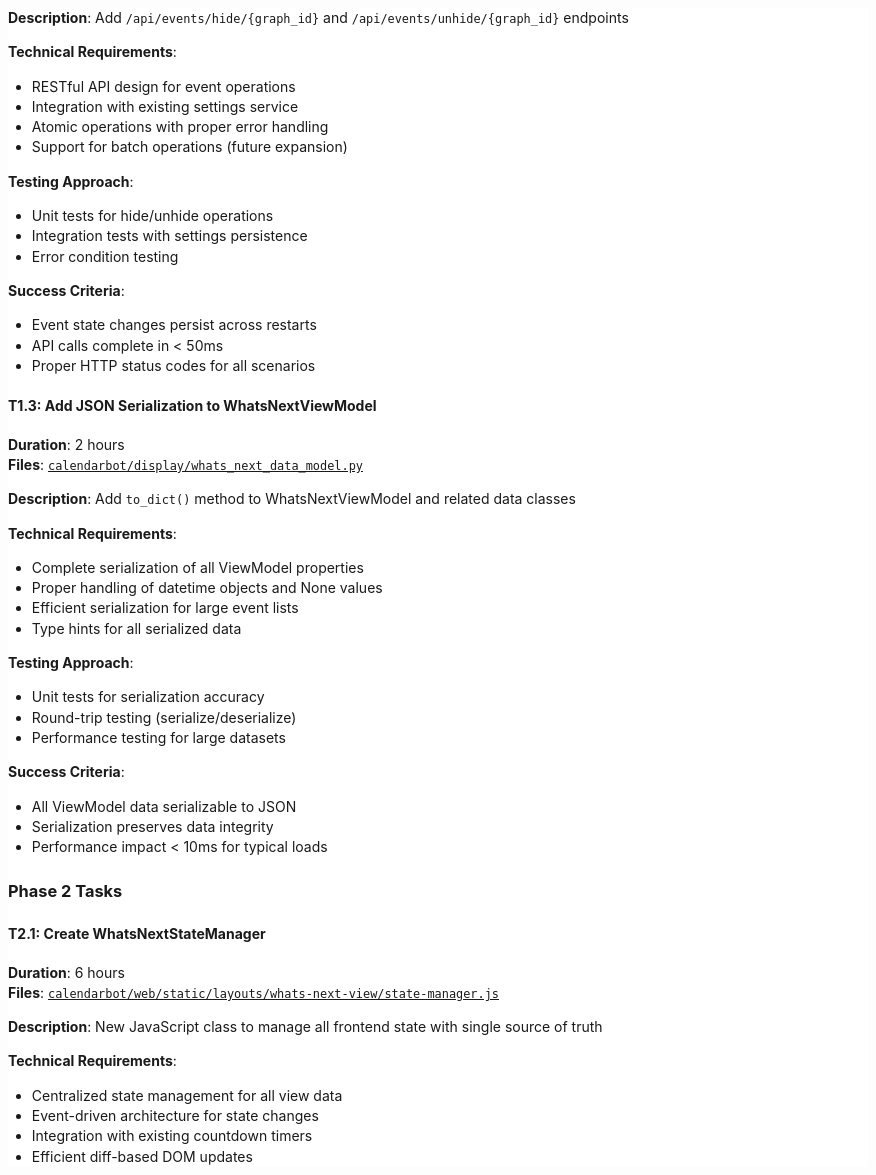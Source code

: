 **Description**: Add `/api/events/hide/{graph_id}` and `/api/events/unhide/{graph_id}` endpoints

**Technical Requirements**:
- RESTful API design for event operations
- Integration with existing settings service
- Atomic operations with proper error handling
- Support for batch operations (future expansion)

**Testing Approach**:
- Unit tests for hide/unhide operations
- Integration tests with settings persistence
- Error condition testing

**Success Criteria**:
- Event state changes persist across restarts
- API calls complete in < 50ms
- Proper HTTP status codes for all scenarios

#### T1.3: Add JSON Serialization to WhatsNextViewModel
**Duration**: 2 hours  
**Files**: [`calendarbot/display/whats_next_data_model.py`](../../calendarbot/display/whats_next_data_model.py)

**Description**: Add `to_dict()` method to WhatsNextViewModel and related data classes

**Technical Requirements**:
- Complete serialization of all ViewModel properties
- Proper handling of datetime objects and None values
- Efficient serialization for large event lists
- Type hints for all serialized data

**Testing Approach**:
- Unit tests for serialization accuracy
- Round-trip testing (serialize/deserialize)
- Performance testing for large datasets

**Success Criteria**:
- All ViewModel data serializable to JSON
- Serialization preserves data integrity
- Performance impact < 10ms for typical loads

### Phase 2 Tasks

#### T2.1: Create WhatsNextStateManager
**Duration**: 6 hours  
**Files**: [`calendarbot/web/static/layouts/whats-next-view/state-manager.js`](../../calendarbot/web/static/layouts/whats-next-view/state-manager.js)

**Description**: New JavaScript class to manage all frontend state with single source of truth

**Technical Requirements**:
- Centralized state management for all view data
- Event-driven architecture for state changes
- Integration with existing countdown timers
- Efficient diff-based DOM updates

